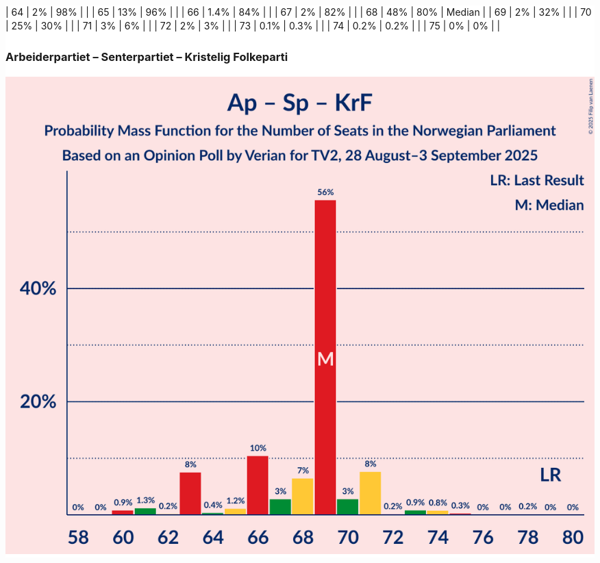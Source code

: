 | 64 | 2% | 98% |  |
| 65 | 13% | 96% |  |
| 66 | 1.4% | 84% |  |
| 67 | 2% | 82% |  |
| 68 | 48% | 80% | Median |
| 69 | 2% | 32% |  |
| 70 | 25% | 30% |  |
| 71 | 3% | 6% |  |
| 72 | 2% | 3% |  |
| 73 | 0.1% | 0.3% |  |
| 74 | 0.2% | 0.2% |  |
| 75 | 0% | 0% |  |

### Arbeiderpartiet – Senterpartiet – Kristelig Folkeparti

![Graph with seats probability mass function not yet produced](2025-09-03-Verian-coalitions-seats-pmf-ap–sp–krf.png "Seats Probability Mass Function")
